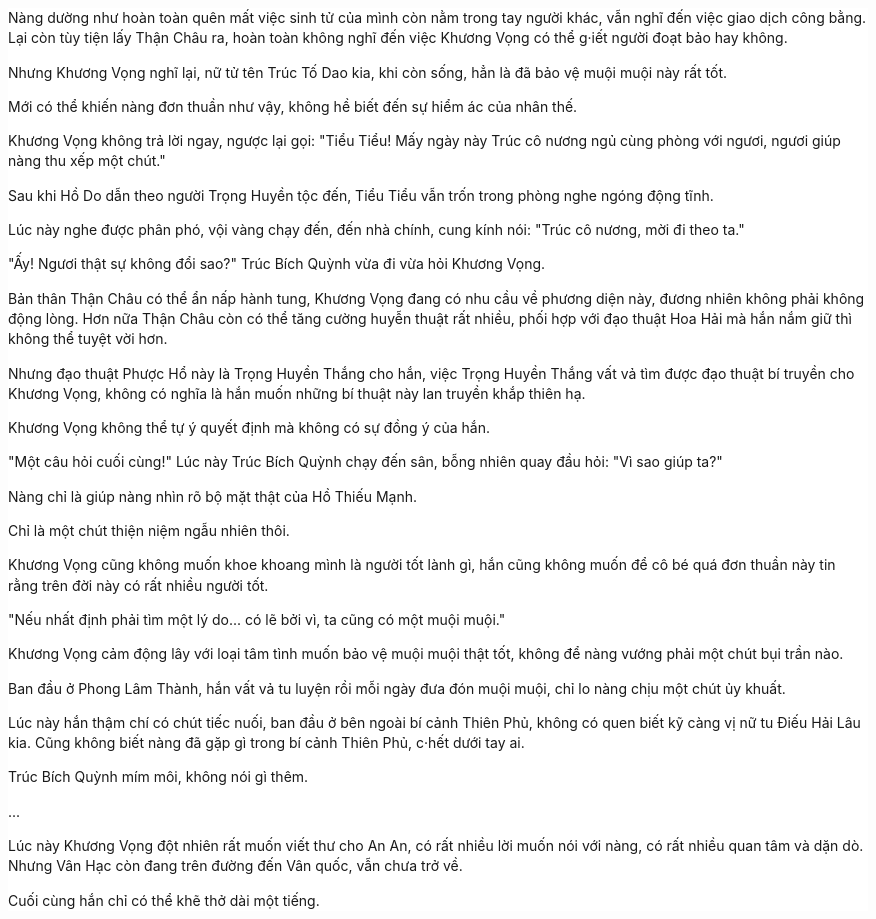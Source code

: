 Nàng dường như hoàn toàn quên mất việc sinh tử của mình còn nằm trong tay người khác, vẫn nghĩ đến việc giao dịch công bằng. Lại còn tùy tiện lấy Thận Châu ra, hoàn toàn không nghĩ đến việc Khương Vọng có thể g·iết người đoạt bảo hay không.

Nhưng Khương Vọng nghĩ lại, nữ tử tên Trúc Tố Dao kia, khi còn sống, hẳn là đã bảo vệ muội muội này rất tốt.

Mới có thể khiến nàng đơn thuần như vậy, không hề biết đến sự hiểm ác của nhân thế.

Khương Vọng không trả lời ngay, ngược lại gọi: "Tiểu Tiểu! Mấy ngày này Trúc cô nương ngủ cùng phòng với ngươi, ngươi giúp nàng thu xếp một chút."

Sau khi Hồ Do dẫn theo người Trọng Huyền tộc đến, Tiểu Tiểu vẫn trốn trong phòng nghe ngóng động tĩnh.

Lúc này nghe được phân phó, vội vàng chạy đến, đến nhà chính, cung kính nói: "Trúc cô nương, mời đi theo ta."

"Ấy! Ngươi thật sự không đổi sao?" Trúc Bích Quỳnh vừa đi vừa hỏi Khương Vọng.

Bản thân Thận Châu có thể ẩn nấp hành tung, Khương Vọng đang có nhu cầu về phương diện này, đương nhiên không phải không động lòng. Hơn nữa Thận Châu còn có thể tăng cường huyễn thuật rất nhiều, phối hợp với đạo thuật Hoa Hải mà hắn nắm giữ thì không thể tuyệt vời hơn.

Nhưng đạo thuật Phược Hổ này là Trọng Huyền Thắng cho hắn, việc Trọng Huyền Thắng vất vả tìm được đạo thuật bí truyền cho Khương Vọng, không có nghĩa là hắn muốn những bí thuật này lan truyền khắp thiên hạ.

Khương Vọng không thể tự ý quyết định mà không có sự đồng ý của hắn.

"Một câu hỏi cuối cùng!" Lúc này Trúc Bích Quỳnh chạy đến sân, bỗng nhiên quay đầu hỏi: "Vì sao giúp ta?"

Nàng chỉ là giúp nàng nhìn rõ bộ mặt thật của Hồ Thiếu Mạnh.

Chỉ là một chút thiện niệm ngẫu nhiên thôi.

Khương Vọng cũng không muốn khoe khoang mình là người tốt lành gì, hắn cũng không muốn để cô bé quá đơn thuần này tin rằng trên đời này có rất nhiều người tốt.

"Nếu nhất định phải tìm một lý do... có lẽ bởi vì, ta cũng có một muội muội."

Khương Vọng cảm động lây với loại tâm tình muốn bảo vệ muội muội thật tốt, không để nàng vướng phải một chút bụi trần nào.

Ban đầu ở Phong Lâm Thành, hắn vất vả tu luyện rồi mỗi ngày đưa đón muội muội, chỉ lo nàng chịu một chút ủy khuất.

Lúc này hắn thậm chí có chút tiếc nuối, ban đầu ở bên ngoài bí cảnh Thiên Phủ, không có quen biết kỹ càng vị nữ tu Điếu Hải Lâu kia. Cũng không biết nàng đã gặp gì trong bí cảnh Thiên Phủ, c·hết dưới tay ai.

Trúc Bích Quỳnh mím môi, không nói gì thêm.

...

Lúc này Khương Vọng đột nhiên rất muốn viết thư cho An An, có rất nhiều lời muốn nói với nàng, có rất nhiều quan tâm và dặn dò. Nhưng Vân Hạc còn đang trên đường đến Vân quốc, vẫn chưa trở về.

Cuối cùng hắn chỉ có thể khẽ thở dài một tiếng.
